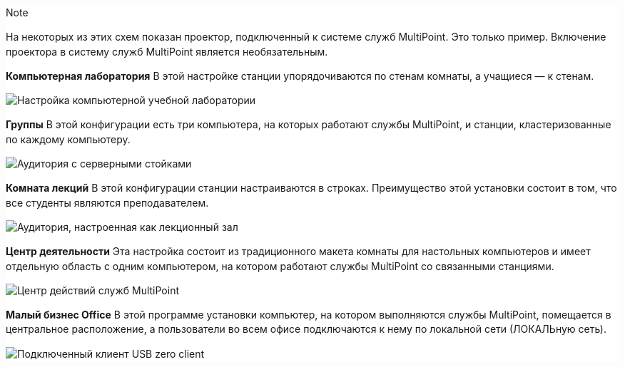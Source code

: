 > [!NOTE]  
> На некоторых из этих схем показан проектор, подключенный к системе служб MultiPoint. Это только пример. Включение проектора в систему служб MultiPoint является необязательным.  
  
**Компьютерная лаборатория** В этой настройке станции упорядочиваются по стенам комнаты, а учащиеся — к стенам.  
  
![Настройка компьютерной учебной лаборатории](./media/WMS_ComputerLabLayout.gif)  
  
**Группы** В этой конфигурации есть три компьютера, на которых работают службы MultiPoint, и станции, кластеризованные по каждому компьютеру.  
  
![Аудитория с серверными стойками](./media/WMS_ClassroomPods.gif)  
  
**Комната лекций** В этой конфигурации станции настраиваются в строках. Преимущество этой установки состоит в том, что все студенты являются преподавателем.  
  
![Аудитория, настроенная как лекционный зал](./media/WMS_LectureRoom.gif)  
  
**Центр деятельности** Эта настройка состоит из традиционного макета комнаты для настольных компьютеров и имеет отдельную область с одним компьютером, на котором работают службы MultiPoint со связанными станциями.  
  
![Центр действий служб MultiPoint](./media/WMSActivityCenter.gif)  
  
**Малый бизнес Office** В этой программе установки компьютер, на котором выполняются службы MultiPoint, помещается в центральное расположение, а пользователи во всем офисе подключаются к нему по локальной сети \(ЛОКАЛЬную сеть\).  
  
![Подключенный клиент USB zero client](./media/Diagram1.gif)